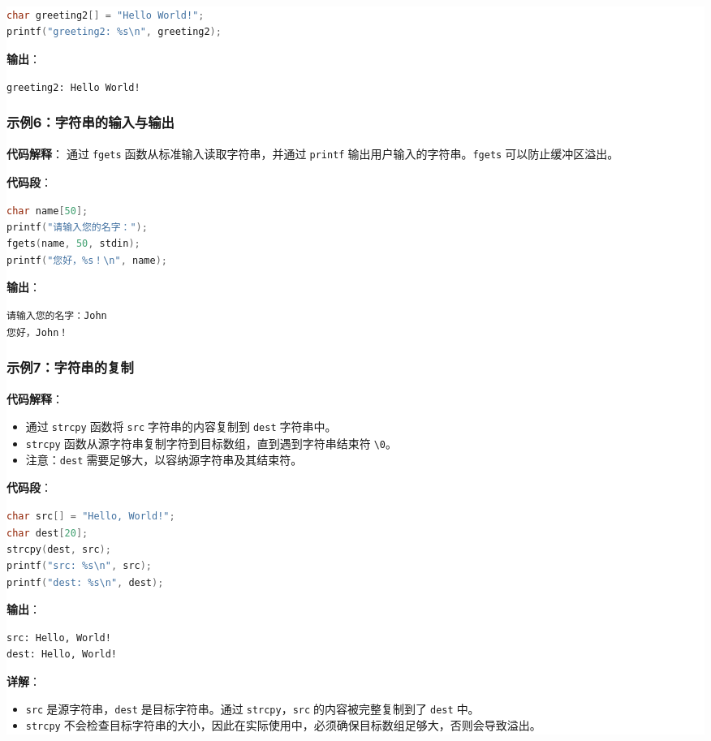 ```c
char greeting2[] = "Hello World!";
printf("greeting2: %s\n", greeting2);
```

**输出**：

```
greeting2: Hello World!
```

### 示例6：字符串的输入与输出

**代码解释**：
通过 `fgets` 函数从标准输入读取字符串，并通过 `printf` 输出用户输入的字符串。`fgets` 可以防止缓冲区溢出。

**代码段**：

```c
char name[50];
printf("请输入您的名字：");
fgets(name, 50, stdin);
printf("您好，%s！\n", name);
```

**输出**：

```
请输入您的名字：John
您好，John！
```

### 示例7：字符串的复制

**代码解释**：

- 通过 `strcpy` 函数将 `src` 字符串的内容复制到 `dest` 字符串中。
- `strcpy` 函数从源字符串复制字符到目标数组，直到遇到字符串结束符 `\0`。
- 注意：`dest` 需要足够大，以容纳源字符串及其结束符。

**代码段**：

```c
char src[] = "Hello, World!";
char dest[20];
strcpy(dest, src);
printf("src: %s\n", src);
printf("dest: %s\n", dest);
```

**输出**：

```
src: Hello, World!
dest: Hello, World!
```

**详解**：

- `src` 是源字符串，`dest` 是目标字符串。通过 `strcpy`，`src` 的内容被完整复制到了 `dest` 中。
- `strcpy` 不会检查目标字符串的大小，因此在实际使用中，必须确保目标数组足够大，否则会导致溢出。
